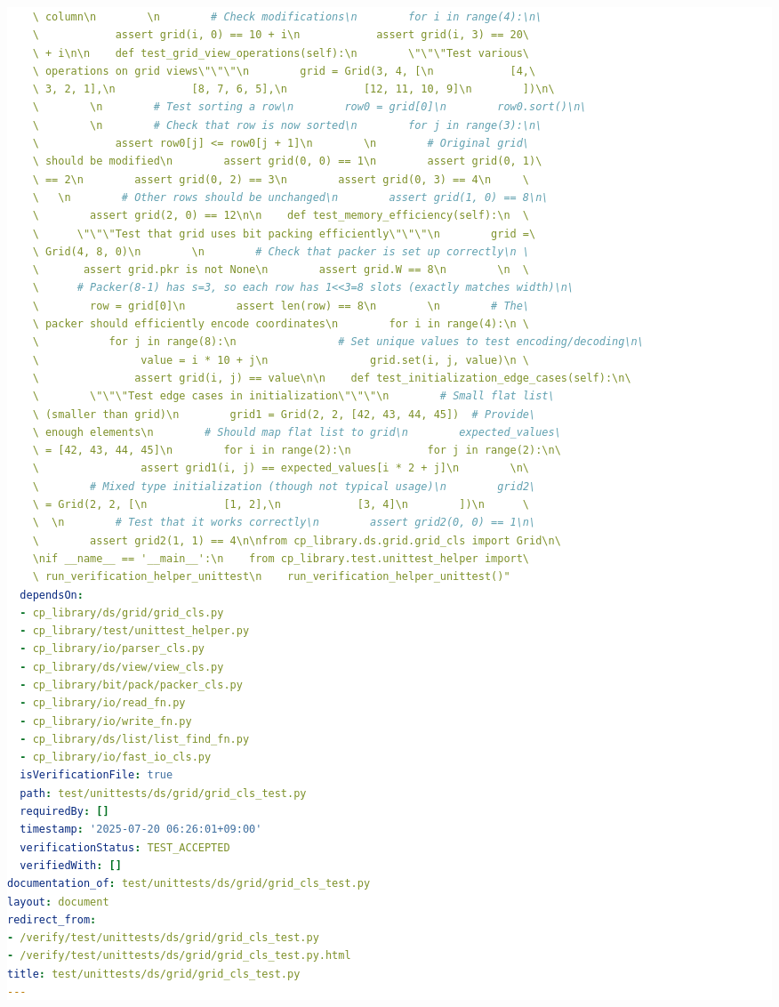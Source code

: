 ```yaml
    \ column\n        \n        # Check modifications\n        for i in range(4):\n\
    \            assert grid(i, 0) == 10 + i\n            assert grid(i, 3) == 20\
    \ + i\n\n    def test_grid_view_operations(self):\n        \"\"\"Test various\
    \ operations on grid views\"\"\"\n        grid = Grid(3, 4, [\n            [4,\
    \ 3, 2, 1],\n            [8, 7, 6, 5],\n            [12, 11, 10, 9]\n        ])\n\
    \        \n        # Test sorting a row\n        row0 = grid[0]\n        row0.sort()\n\
    \        \n        # Check that row is now sorted\n        for j in range(3):\n\
    \            assert row0[j] <= row0[j + 1]\n        \n        # Original grid\
    \ should be modified\n        assert grid(0, 0) == 1\n        assert grid(0, 1)\
    \ == 2\n        assert grid(0, 2) == 3\n        assert grid(0, 3) == 4\n     \
    \   \n        # Other rows should be unchanged\n        assert grid(1, 0) == 8\n\
    \        assert grid(2, 0) == 12\n\n    def test_memory_efficiency(self):\n  \
    \      \"\"\"Test that grid uses bit packing efficiently\"\"\"\n        grid =\
    \ Grid(4, 8, 0)\n        \n        # Check that packer is set up correctly\n \
    \       assert grid.pkr is not None\n        assert grid.W == 8\n        \n  \
    \      # Packer(8-1) has s=3, so each row has 1<<3=8 slots (exactly matches width)\n\
    \        row = grid[0]\n        assert len(row) == 8\n        \n        # The\
    \ packer should efficiently encode coordinates\n        for i in range(4):\n \
    \           for j in range(8):\n                # Set unique values to test encoding/decoding\n\
    \                value = i * 10 + j\n                grid.set(i, j, value)\n \
    \               assert grid(i, j) == value\n\n    def test_initialization_edge_cases(self):\n\
    \        \"\"\"Test edge cases in initialization\"\"\"\n        # Small flat list\
    \ (smaller than grid)\n        grid1 = Grid(2, 2, [42, 43, 44, 45])  # Provide\
    \ enough elements\n        # Should map flat list to grid\n        expected_values\
    \ = [42, 43, 44, 45]\n        for i in range(2):\n            for j in range(2):\n\
    \                assert grid1(i, j) == expected_values[i * 2 + j]\n        \n\
    \        # Mixed type initialization (though not typical usage)\n        grid2\
    \ = Grid(2, 2, [\n            [1, 2],\n            [3, 4]\n        ])\n      \
    \  \n        # Test that it works correctly\n        assert grid2(0, 0) == 1\n\
    \        assert grid2(1, 1) == 4\n\nfrom cp_library.ds.grid.grid_cls import Grid\n\
    \nif __name__ == '__main__':\n    from cp_library.test.unittest_helper import\
    \ run_verification_helper_unittest\n    run_verification_helper_unittest()"
  dependsOn:
  - cp_library/ds/grid/grid_cls.py
  - cp_library/test/unittest_helper.py
  - cp_library/io/parser_cls.py
  - cp_library/ds/view/view_cls.py
  - cp_library/bit/pack/packer_cls.py
  - cp_library/io/read_fn.py
  - cp_library/io/write_fn.py
  - cp_library/ds/list/list_find_fn.py
  - cp_library/io/fast_io_cls.py
  isVerificationFile: true
  path: test/unittests/ds/grid/grid_cls_test.py
  requiredBy: []
  timestamp: '2025-07-20 06:26:01+09:00'
  verificationStatus: TEST_ACCEPTED
  verifiedWith: []
documentation_of: test/unittests/ds/grid/grid_cls_test.py
layout: document
redirect_from:
- /verify/test/unittests/ds/grid/grid_cls_test.py
- /verify/test/unittests/ds/grid/grid_cls_test.py.html
title: test/unittests/ds/grid/grid_cls_test.py
---
```

